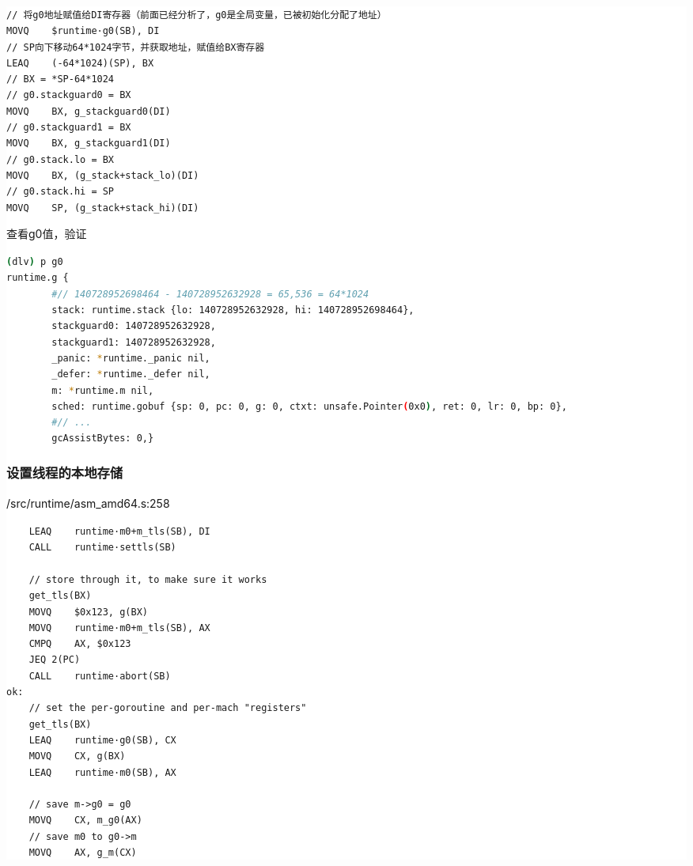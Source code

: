 ~~~plan9_x86
// 将g0地址赋值给DI寄存器（前面已经分析了，g0是全局变量，已被初始化分配了地址）
MOVQ	$runtime·g0(SB), DI
// SP向下移动64*1024字节，并获取地址，赋值给BX寄存器
LEAQ	(-64*1024)(SP), BX
// BX = *SP-64*1024
// g0.stackguard0 = BX
MOVQ	BX, g_stackguard0(DI)
// g0.stackguard1 = BX
MOVQ	BX, g_stackguard1(DI)
// g0.stack.lo = BX
MOVQ	BX, (g_stack+stack_lo)(DI)
// g0.stack.hi = SP
MOVQ	SP, (g_stack+stack_hi)(DI)
~~~

查看g0值，验证

~~~bash
(dlv) p g0
runtime.g {
        #// 140728952698464 - 140728952632928 = 65,536 = 64*1024
        stack: runtime.stack {lo: 140728952632928, hi: 140728952698464},
        stackguard0: 140728952632928,
        stackguard1: 140728952632928,
        _panic: *runtime._panic nil,
        _defer: *runtime._defer nil,
        m: *runtime.m nil,
        sched: runtime.gobuf {sp: 0, pc: 0, g: 0, ctxt: unsafe.Pointer(0x0), ret: 0, lr: 0, bp: 0},
        #// ...
        gcAssistBytes: 0,}
~~~

### 设置线程的本地存储

/src/runtime/asm_amd64.s:258

~~~plan9_x86
    LEAQ	runtime·m0+m_tls(SB), DI
    CALL	runtime·settls(SB)
    
    // store through it, to make sure it works
    get_tls(BX)
    MOVQ	$0x123, g(BX)
    MOVQ	runtime·m0+m_tls(SB), AX
    CMPQ	AX, $0x123
    JEQ 2(PC)
    CALL	runtime·abort(SB)
ok:
    // set the per-goroutine and per-mach "registers"
    get_tls(BX)
    LEAQ	runtime·g0(SB), CX
    MOVQ	CX, g(BX)
    LEAQ	runtime·m0(SB), AX
    
    // save m->g0 = g0
    MOVQ	CX, m_g0(AX)
    // save m0 to g0->m
    MOVQ	AX, g_m(CX)
~~~
